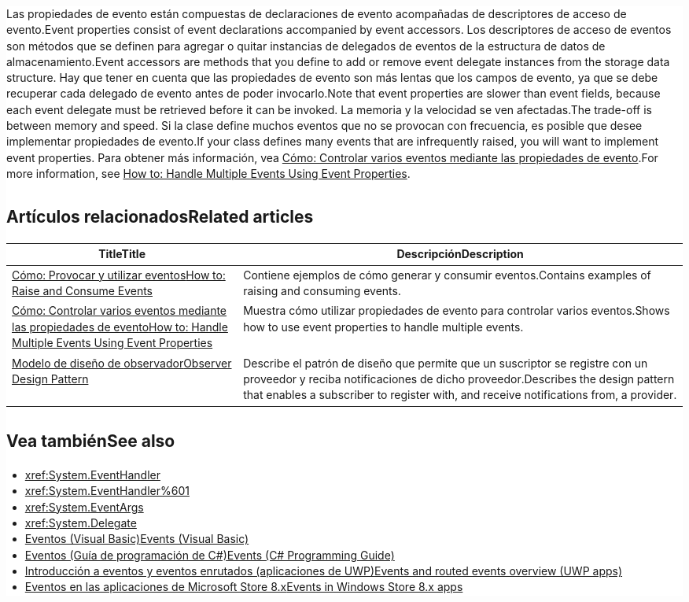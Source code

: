 <span data-ttu-id="8cca2-179">Las propiedades de evento están compuestas de declaraciones de evento acompañadas de descriptores de acceso de evento.</span><span class="sxs-lookup"><span data-stu-id="8cca2-179">Event properties consist of event declarations accompanied by event accessors.</span></span> <span data-ttu-id="8cca2-180">Los descriptores de acceso de eventos son métodos que se definen para agregar o quitar instancias de delegados de eventos de la estructura de datos de almacenamiento.</span><span class="sxs-lookup"><span data-stu-id="8cca2-180">Event accessors are methods that you define to add or remove event delegate instances from the storage data structure.</span></span> <span data-ttu-id="8cca2-181">Hay que tener en cuenta que las propiedades de evento son más lentas que los campos de evento, ya que se debe recuperar cada delegado de evento antes de poder invocarlo.</span><span class="sxs-lookup"><span data-stu-id="8cca2-181">Note that event properties are slower than event fields, because each event delegate must be retrieved before it can be invoked.</span></span> <span data-ttu-id="8cca2-182">La memoria y la velocidad se ven afectadas.</span><span class="sxs-lookup"><span data-stu-id="8cca2-182">The trade-off is between memory and speed.</span></span> <span data-ttu-id="8cca2-183">Si la clase define muchos eventos que no se provocan con frecuencia, es posible que desee implementar propiedades de evento.</span><span class="sxs-lookup"><span data-stu-id="8cca2-183">If your class defines many events that are infrequently raised, you will want to implement event properties.</span></span> <span data-ttu-id="8cca2-184">Para obtener más información, vea [Cómo: Controlar varios eventos mediante las propiedades de evento](how-to-handle-multiple-events-using-event-properties.md).</span><span class="sxs-lookup"><span data-stu-id="8cca2-184">For more information, see [How to: Handle Multiple Events Using Event Properties](how-to-handle-multiple-events-using-event-properties.md).</span></span>  
  
## <a name="related-articles"></a><span data-ttu-id="8cca2-185">Artículos relacionados</span><span class="sxs-lookup"><span data-stu-id="8cca2-185">Related articles</span></span>
  
|<span data-ttu-id="8cca2-186">Title</span><span class="sxs-lookup"><span data-stu-id="8cca2-186">Title</span></span>|<span data-ttu-id="8cca2-187">Descripción</span><span class="sxs-lookup"><span data-stu-id="8cca2-187">Description</span></span>|  
|-----------|-----------------|  
|[<span data-ttu-id="8cca2-188">Cómo: Provocar y utilizar eventos</span><span class="sxs-lookup"><span data-stu-id="8cca2-188">How to: Raise and Consume Events</span></span>](how-to-raise-and-consume-events.md)|<span data-ttu-id="8cca2-189">Contiene ejemplos de cómo generar y consumir eventos.</span><span class="sxs-lookup"><span data-stu-id="8cca2-189">Contains examples of raising and consuming events.</span></span>|  
|[<span data-ttu-id="8cca2-190">Cómo: Controlar varios eventos mediante las propiedades de evento</span><span class="sxs-lookup"><span data-stu-id="8cca2-190">How to: Handle Multiple Events Using Event Properties</span></span>](how-to-handle-multiple-events-using-event-properties.md)|<span data-ttu-id="8cca2-191">Muestra cómo utilizar propiedades de evento para controlar varios eventos.</span><span class="sxs-lookup"><span data-stu-id="8cca2-191">Shows how to use event properties to handle multiple events.</span></span>|  
|[<span data-ttu-id="8cca2-192">Modelo de diseño de observador</span><span class="sxs-lookup"><span data-stu-id="8cca2-192">Observer Design Pattern</span></span>](observer-design-pattern.md)|<span data-ttu-id="8cca2-193">Describe el patrón de diseño que permite que un suscriptor se registre con un proveedor y reciba notificaciones de dicho proveedor.</span><span class="sxs-lookup"><span data-stu-id="8cca2-193">Describes the design pattern that enables a subscriber to register with, and receive notifications from, a provider.</span></span>|
  
## <a name="see-also"></a><span data-ttu-id="8cca2-194">Vea también</span><span class="sxs-lookup"><span data-stu-id="8cca2-194">See also</span></span>

- <xref:System.EventHandler>
- <xref:System.EventHandler%601>
- <xref:System.EventArgs>
- <xref:System.Delegate>
- [<span data-ttu-id="8cca2-195">Eventos (Visual Basic)</span><span class="sxs-lookup"><span data-stu-id="8cca2-195">Events (Visual Basic)</span></span>](../../visual-basic/programming-guide/language-features/events/index.md)
- [<span data-ttu-id="8cca2-196">Eventos (Guía de programación de C#)</span><span class="sxs-lookup"><span data-stu-id="8cca2-196">Events (C# Programming Guide)</span></span>](../../csharp/programming-guide/events/index.md)
- [<span data-ttu-id="8cca2-197">Introducción a eventos y eventos enrutados (aplicaciones de UWP)</span><span class="sxs-lookup"><span data-stu-id="8cca2-197">Events and routed events overview (UWP apps)</span></span>](/windows/uwp/xaml-platform/events-and-routed-events-overview)
- <span data-ttu-id="8cca2-198">[Eventos en las aplicaciones de Microsoft Store 8.x](/previous-versions/windows/apps/hh758286(v=win.10))</span><span class="sxs-lookup"><span data-stu-id="8cca2-198">[Events in Windows Store 8.x apps](/previous-versions/windows/apps/hh758286(v=win.10))</span></span>
